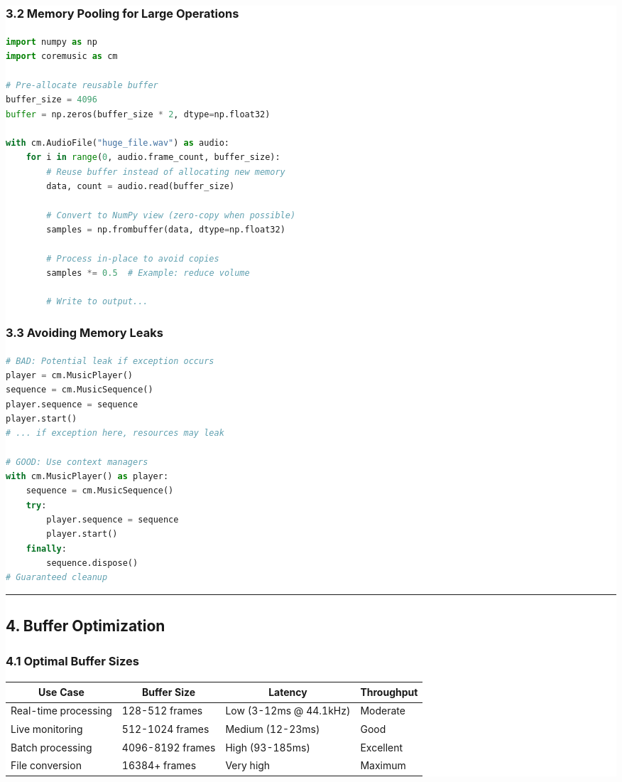 ### 3.2 Memory Pooling for Large Operations

```python
import numpy as np
import coremusic as cm

# Pre-allocate reusable buffer
buffer_size = 4096
buffer = np.zeros(buffer_size * 2, dtype=np.float32)

with cm.AudioFile("huge_file.wav") as audio:
    for i in range(0, audio.frame_count, buffer_size):
        # Reuse buffer instead of allocating new memory
        data, count = audio.read(buffer_size)

        # Convert to NumPy view (zero-copy when possible)
        samples = np.frombuffer(data, dtype=np.float32)

        # Process in-place to avoid copies
        samples *= 0.5  # Example: reduce volume

        # Write to output...
```

### 3.3 Avoiding Memory Leaks

```python
# BAD: Potential leak if exception occurs
player = cm.MusicPlayer()
sequence = cm.MusicSequence()
player.sequence = sequence
player.start()
# ... if exception here, resources may leak

# GOOD: Use context managers
with cm.MusicPlayer() as player:
    sequence = cm.MusicSequence()
    try:
        player.sequence = sequence
        player.start()
    finally:
        sequence.dispose()
# Guaranteed cleanup
```

---

## 4. Buffer Optimization

### 4.1 Optimal Buffer Sizes

| Use Case | Buffer Size | Latency | Throughput |
|----------|-------------|---------|------------|
| Real-time processing | 128-512 frames | Low (3-12ms @ 44.1kHz) | Moderate |
| Live monitoring | 512-1024 frames | Medium (12-23ms) | Good |
| Batch processing | 4096-8192 frames | High (93-185ms) | Excellent |
| File conversion | 16384+ frames | Very high | Maximum |
